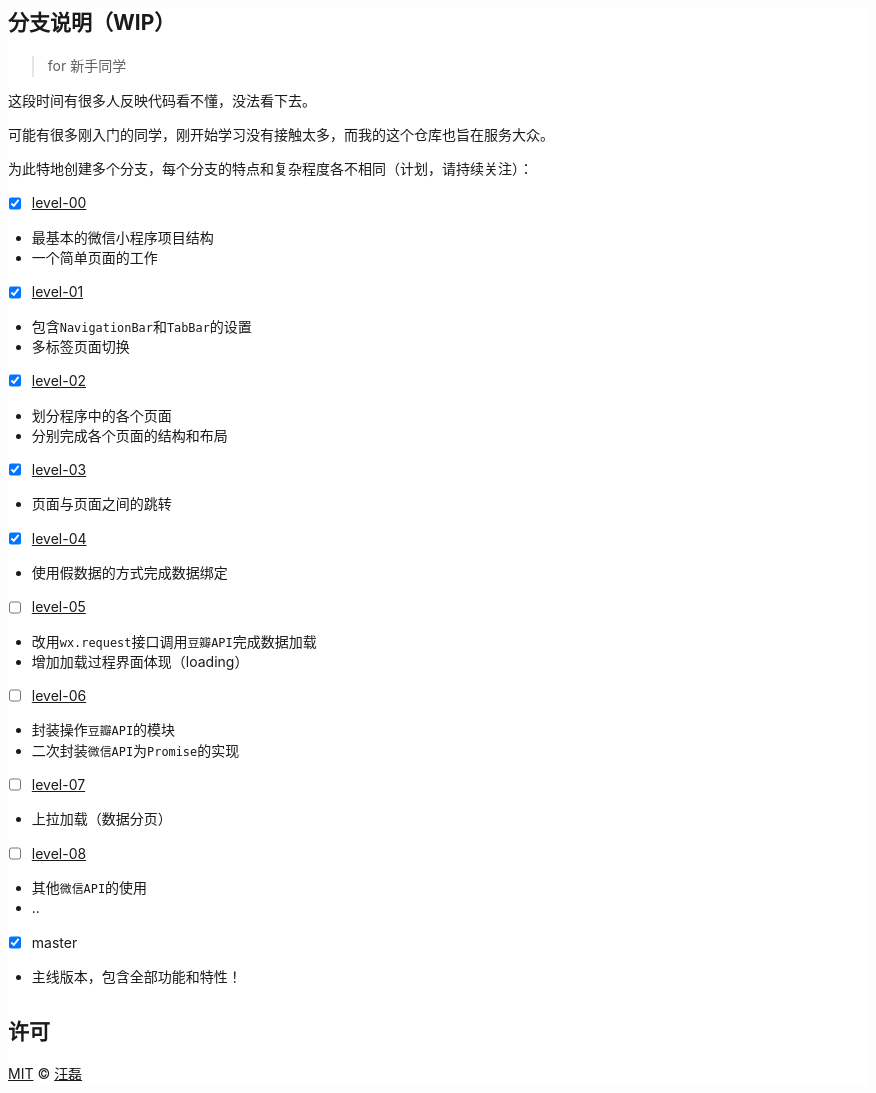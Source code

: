 ## 分支说明（WIP）

> for 新手同学

这段时间有很多人反映代码看不懂，没法看下去。

可能有很多刚入门的同学，刚开始学习没有接触太多，而我的这个仓库也旨在服务大众。

为此特地创建多个分支，每个分支的特点和复杂程度各不相同（计划，请持续关注）：

- [x] [level-00](https://github.com/zce/weapp-demo/tree/level-00)

+ 最基本的微信小程序项目结构
+ 一个简单页面的工作

- [x] [level-01](https://github.com/zce/weapp-demo/tree/level-01)

+ 包含`NavigationBar`和`TabBar`的设置
+ 多标签页面切换

- [x] [level-02](https://github.com/zce/weapp-demo/tree/level-02)

+ 划分程序中的各个页面
+ 分别完成各个页面的结构和布局

- [x] [level-03](https://github.com/zce/weapp-demo/tree/level-03)

+ 页面与页面之间的跳转

- [x] [level-04](https://github.com/zce/weapp-demo/tree/level-04)

+ 使用假数据的方式完成数据绑定

- [ ] [level-05](https://github.com/zce/weapp-demo/tree/level-05)

+ 改用`wx.request`接口调用`豆瓣API`完成数据加载
+ 增加加载过程界面体现（loading）

- [ ] [level-06](https://github.com/zce/weapp-demo/tree/level-06)

+ 封装操作`豆瓣API`的模块
+ 二次封装`微信API`为`Promise`的实现

- [ ] [level-07](https://github.com/zce/weapp-demo/tree/level-07)

+ 上拉加载（数据分页）

- [ ] [level-08](https://github.com/zce/weapp-demo/tree/level-08)

+ 其他`微信API`的使用
+ ..

- [x] master

+ 主线版本，包含全部功能和特性！


## 许可

[MIT](./LICENSE) &copy; [汪磊](http://github.com/zce)
